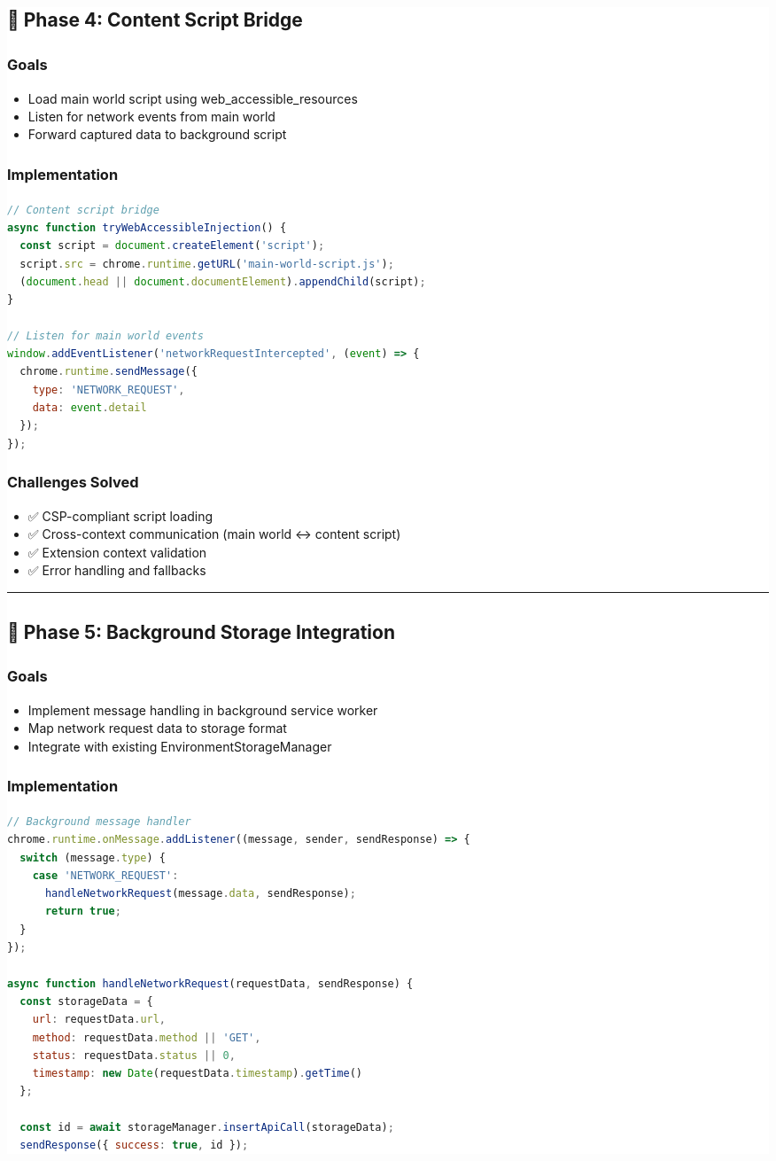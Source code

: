 
## 🔗 **Phase 4: Content Script Bridge**

### **Goals**
- Load main world script using web_accessible_resources
- Listen for network events from main world
- Forward captured data to background script

### **Implementation**
```javascript
// Content script bridge
async function tryWebAccessibleInjection() {
  const script = document.createElement('script');
  script.src = chrome.runtime.getURL('main-world-script.js');
  (document.head || document.documentElement).appendChild(script);
}

// Listen for main world events
window.addEventListener('networkRequestIntercepted', (event) => {
  chrome.runtime.sendMessage({
    type: 'NETWORK_REQUEST',
    data: event.detail
  });
});
```

### **Challenges Solved**
- ✅ CSP-compliant script loading
- ✅ Cross-context communication (main world ↔ content script)
- ✅ Extension context validation
- ✅ Error handling and fallbacks

---

## 💾 **Phase 5: Background Storage Integration**

### **Goals**
- Implement message handling in background service worker
- Map network request data to storage format
- Integrate with existing EnvironmentStorageManager

### **Implementation**
```javascript
// Background message handler
chrome.runtime.onMessage.addListener((message, sender, sendResponse) => {
  switch (message.type) {
    case 'NETWORK_REQUEST':
      handleNetworkRequest(message.data, sendResponse);
      return true;
  }
});

async function handleNetworkRequest(requestData, sendResponse) {
  const storageData = {
    url: requestData.url,
    method: requestData.method || 'GET',
    status: requestData.status || 0,
    timestamp: new Date(requestData.timestamp).getTime()
  };
  
  const id = await storageManager.insertApiCall(storageData);
  sendResponse({ success: true, id });
```